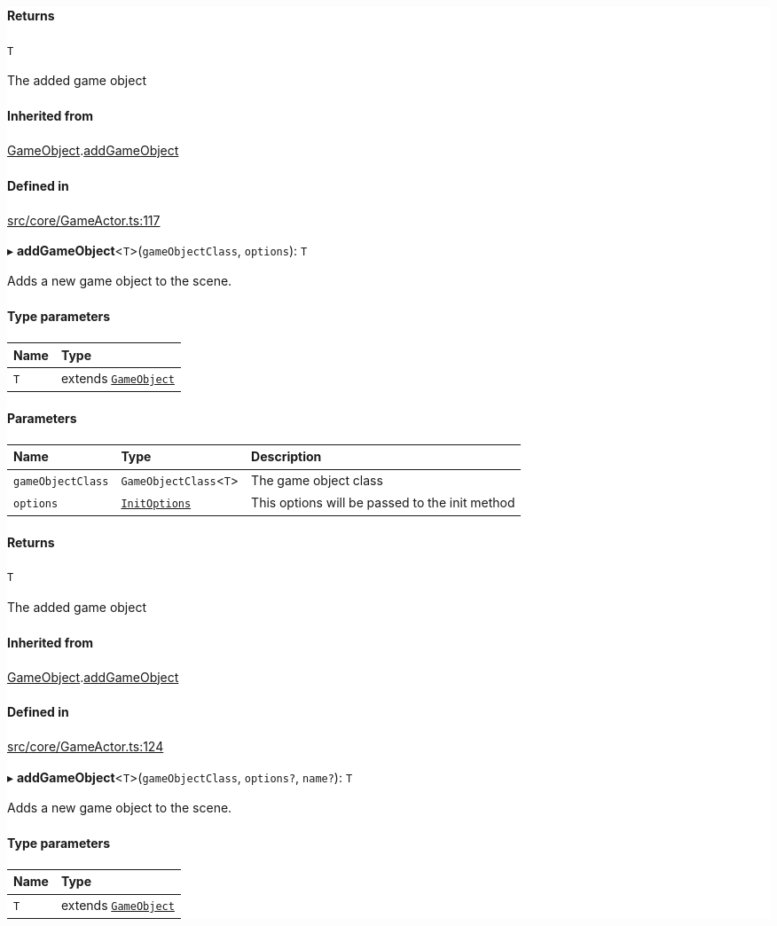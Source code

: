 #### Returns

`T`

The added game object

#### Inherited from

[GameObject](GameObject.md).[addGameObject](GameObject.md#addgameobject)

#### Defined in

[src/core/GameActor.ts:117](https://github.com/angry-pixel-studio/angry-pixel-engine/blob/2e7a4eb/src/core/GameActor.ts#L117)

▸ **addGameObject**<`T`\>(`gameObjectClass`, `options`): `T`

Adds a new game object to the scene.

#### Type parameters

| Name | Type |
| :------ | :------ |
| `T` | extends [`GameObject`](GameObject.md) |

#### Parameters

| Name | Type | Description |
| :------ | :------ | :------ |
| `gameObjectClass` | `GameObjectClass`<`T`\> | The game object class |
| `options` | [`InitOptions`](../interfaces/InitOptions.md) | This options will be passed to the init method |

#### Returns

`T`

The added game object

#### Inherited from

[GameObject](GameObject.md).[addGameObject](GameObject.md#addgameobject)

#### Defined in

[src/core/GameActor.ts:124](https://github.com/angry-pixel-studio/angry-pixel-engine/blob/2e7a4eb/src/core/GameActor.ts#L124)

▸ **addGameObject**<`T`\>(`gameObjectClass`, `options?`, `name?`): `T`

Adds a new game object to the scene.

#### Type parameters

| Name | Type |
| :------ | :------ |
| `T` | extends [`GameObject`](GameObject.md) |
